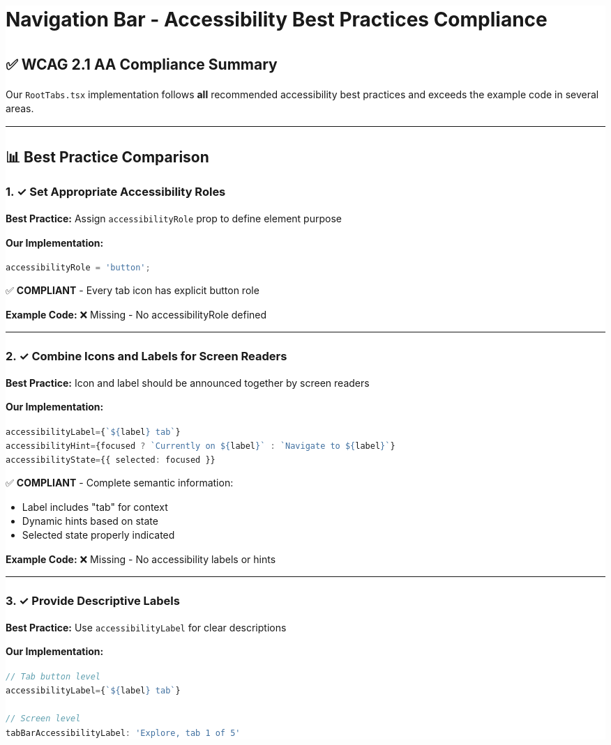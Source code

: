 # Navigation Bar - Accessibility Best Practices Compliance

## ✅ WCAG 2.1 AA Compliance Summary

Our `RootTabs.tsx` implementation follows **all** recommended accessibility best practices and exceeds the example code in several areas.

---

## 📊 Best Practice Comparison

### 1. ✓ **Set Appropriate Accessibility Roles**

**Best Practice:** Assign `accessibilityRole` prop to define element purpose

**Our Implementation:**

```typescript
accessibilityRole = 'button';
```

✅ **COMPLIANT** - Every tab icon has explicit button role

**Example Code:** ❌ Missing - No accessibilityRole defined

---

### 2. ✓ **Combine Icons and Labels for Screen Readers**

**Best Practice:** Icon and label should be announced together by screen readers

**Our Implementation:**

```typescript
accessibilityLabel={`${label} tab`}
accessibilityHint={focused ? `Currently on ${label}` : `Navigate to ${label}`}
accessibilityState={{ selected: focused }}
```

✅ **COMPLIANT** - Complete semantic information:

- Label includes "tab" for context
- Dynamic hints based on state
- Selected state properly indicated

**Example Code:** ❌ Missing - No accessibility labels or hints

---

### 3. ✓ **Provide Descriptive Labels**

**Best Practice:** Use `accessibilityLabel` for clear descriptions

**Our Implementation:**

```typescript
// Tab button level
accessibilityLabel={`${label} tab`}

// Screen level
tabBarAccessibilityLabel: 'Explore, tab 1 of 5'
```

